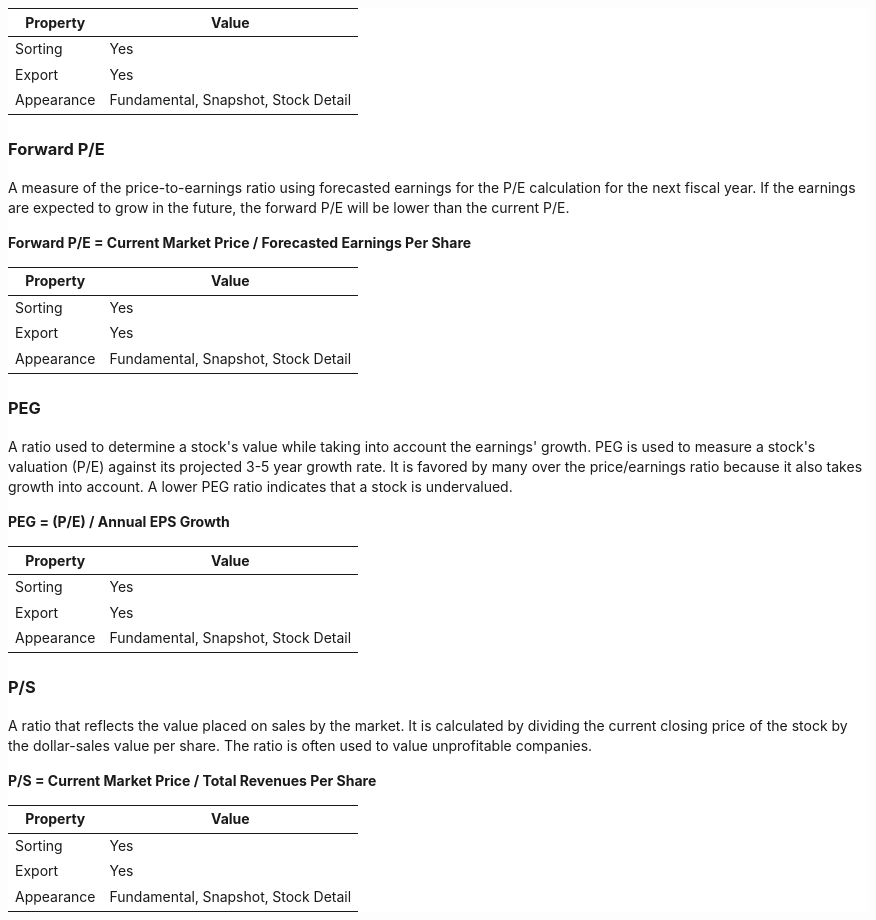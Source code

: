 | Property | Value |
|----------|--------|
| Sorting | Yes |
| Export | Yes |
| Appearance | Fundamental, Snapshot, Stock Detail |

### Forward P/E

A measure of the price-to-earnings ratio using forecasted earnings for the P/E calculation for the next fiscal year. If the earnings are expected to grow in the future, the forward P/E will be lower than the current P/E.

**Forward P/E = Current Market Price / Forecasted Earnings Per Share**

| Property | Value |
|----------|--------|
| Sorting | Yes |
| Export | Yes |
| Appearance | Fundamental, Snapshot, Stock Detail |

### PEG

A ratio used to determine a stock's value while taking into account the earnings' growth. PEG is used to measure a stock's valuation (P/E) against its projected 3-5 year growth rate. It is favored by many over the price/earnings ratio because it also takes growth into account. A lower PEG ratio indicates that a stock is undervalued.

**PEG = (P/E) / Annual EPS Growth**

| Property | Value |
|----------|--------|
| Sorting | Yes |
| Export | Yes |
| Appearance | Fundamental, Snapshot, Stock Detail |

### P/S

A ratio that reflects the value placed on sales by the market. It is calculated by dividing the current closing price of the stock by the dollar-sales value per share. The ratio is often used to value unprofitable companies.

**P/S = Current Market Price / Total Revenues Per Share**

| Property | Value |
|----------|--------|
| Sorting | Yes |
| Export | Yes |
| Appearance | Fundamental, Snapshot, Stock Detail |
